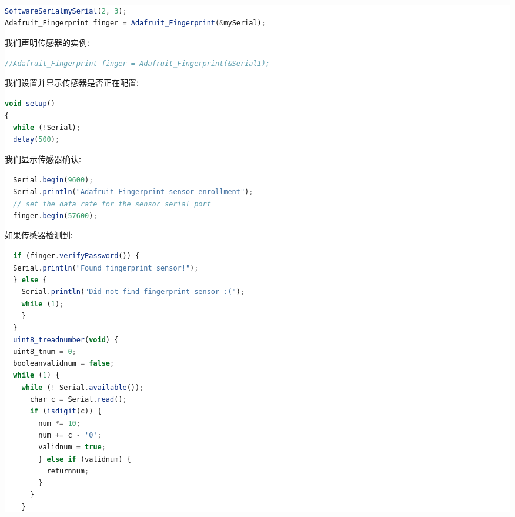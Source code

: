 ```js
SoftwareSerialmySerial(2, 3); 
Adafruit_Fingerprint finger = Adafruit_Fingerprint(&mySerial); 

```

我们声明传感器的实例:

```js
//Adafruit_Fingerprint finger = Adafruit_Fingerprint(&Serial1); 

```

我们设置并显示传感器是否正在配置:

```js
void setup()   
{ 
  while (!Serial); 
  delay(500); 

```

我们显示传感器确认:

```js
  Serial.begin(9600); 
  Serial.println("Adafruit Fingerprint sensor enrollment"); 
  // set the data rate for the sensor serial port 
  finger.begin(57600); 

```

如果传感器检测到:

```js
  if (finger.verifyPassword()) { 
  Serial.println("Found fingerprint sensor!"); 
  } else { 
    Serial.println("Did not find fingerprint sensor :("); 
    while (1); 
    } 
  } 
  uint8_treadnumber(void) { 
  uint8_tnum = 0; 
  booleanvalidnum = false;  
  while (1) { 
    while (! Serial.available()); 
      char c = Serial.read(); 
      if (isdigit(c)) { 
        num *= 10; 
        num += c - '0'; 
        validnum = true; 
        } else if (validnum) { 
          returnnum; 
        } 
      } 
    } 

```
